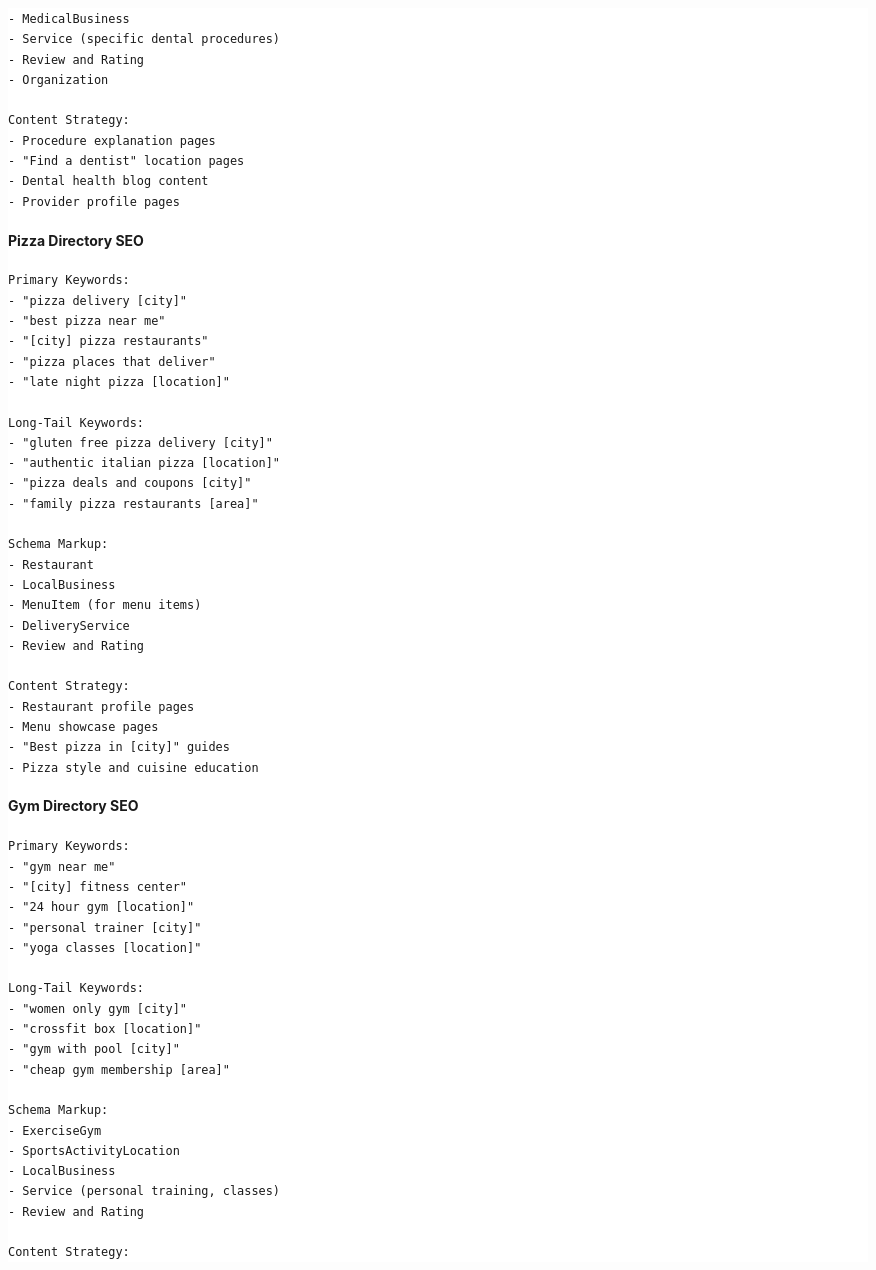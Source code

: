 ```
- MedicalBusiness
- Service (specific dental procedures)
- Review and Rating
- Organization

Content Strategy:
- Procedure explanation pages
- "Find a dentist" location pages
- Dental health blog content
- Provider profile pages
```

#### Pizza Directory SEO
```
Primary Keywords:
- "pizza delivery [city]"
- "best pizza near me"
- "[city] pizza restaurants"
- "pizza places that deliver"
- "late night pizza [location]"

Long-Tail Keywords:
- "gluten free pizza delivery [city]"
- "authentic italian pizza [location]"
- "pizza deals and coupons [city]"
- "family pizza restaurants [area]"

Schema Markup:
- Restaurant
- LocalBusiness
- MenuItem (for menu items)
- DeliveryService
- Review and Rating

Content Strategy:
- Restaurant profile pages
- Menu showcase pages
- "Best pizza in [city]" guides
- Pizza style and cuisine education
```

#### Gym Directory SEO
```
Primary Keywords:
- "gym near me"
- "[city] fitness center"
- "24 hour gym [location]"
- "personal trainer [city]"
- "yoga classes [location]"

Long-Tail Keywords:
- "women only gym [city]"
- "crossfit box [location]"
- "gym with pool [city]"
- "cheap gym membership [area]"

Schema Markup:
- ExerciseGym
- SportsActivityLocation
- LocalBusiness
- Service (personal training, classes)
- Review and Rating

Content Strategy:
```